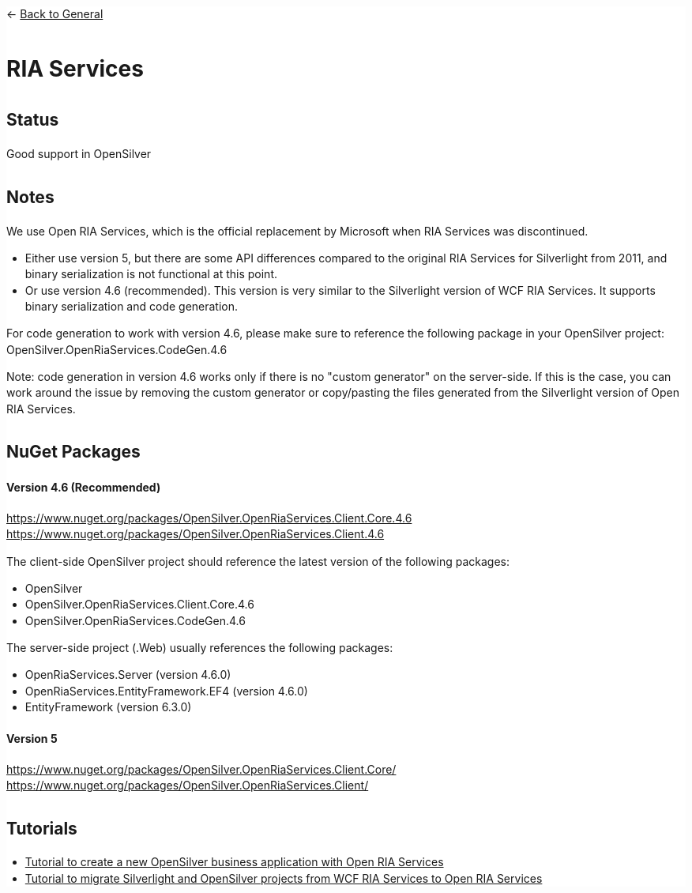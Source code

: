 ← [Back to General](/docs/9/67)
# RIA Services

## Status

Good support in OpenSilver

## Notes

We use Open RIA Services, which is the official replacement by Microsoft when RIA Services was discontinued.

- Either use version 5, but there are some API differences compared to the original RIA Services for Silverlight from 2011, and binary serialization is not functional at this point.
- Or use version 4.6 (recommended). This version is very similar to the Silverlight version of WCF RIA Services. It supports binary serialization and code generation.

For code generation to work with version 4.6, please make sure to reference the following package in your OpenSilver project: OpenSilver.OpenRiaServices.CodeGen.4.6

Note: code generation in version 4.6 works only if there is no "custom generator" on the server-side. If this is the case, you can work around the issue by removing the custom generator or copy/pasting the files generated from the Silverlight version of Open RIA Services.

## NuGet Packages

#### Version 4.6 (Recommended)
https://www.nuget.org/packages/OpenSilver.OpenRiaServices.Client.Core.4.6
https://www.nuget.org/packages/OpenSilver.OpenRiaServices.Client.4.6

The client-side OpenSilver project should reference the latest version of the following packages:
* OpenSilver
* OpenSilver.OpenRiaServices.Client.Core.4.6
* OpenSilver.OpenRiaServices.CodeGen.4.6

The server-side project (.Web) usually references the following packages:
* OpenRiaServices.Server (version 4.6.0)
* OpenRiaServices.EntityFramework.EF4 (version 4.6.0)
* EntityFramework (version 6.3.0)

#### Version 5
https://www.nuget.org/packages/OpenSilver.OpenRiaServices.Client.Core/
https://www.nuget.org/packages/OpenSilver.OpenRiaServices.Client/

## Tutorials

* [Tutorial to create a new OpenSilver business application with Open RIA Services](https://doc.opensilver.net/documentation/general/business-app.html)
* [Tutorial to migrate Silverlight and OpenSilver projects from WCF RIA Services to Open RIA Services](#Migrate-from-WCF-RIA-to-Open-RIA)
